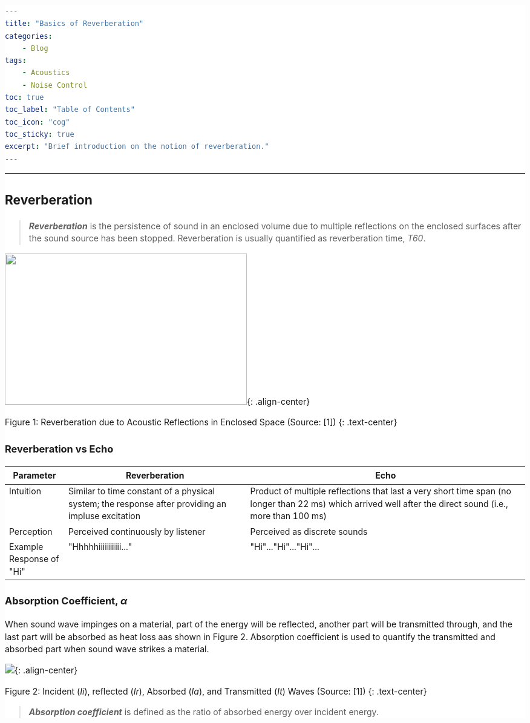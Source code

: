 ```yaml
---
title: "Basics of Reverberation"
categories:
    - Blog
tags:
    - Acoustics
    - Noise Control
toc: true
toc_label: "Table of Contents"
toc_icon: "cog"
toc_sticky: true
excerpt: "Brief introduction on the notion of reverberation."
---
```


---
## Reverberation

> ***Reverberation*** is the persistence of sound in an enclosed volume due to multiple reflections on the enclosed surfaces after the sound source has been stopped. Reverberation is usually quantified as reverberation time, *T60*.

<img src = "https://user-images.githubusercontent.com/79191009/163111136-ed305da3-62eb-4535-8e8f-56bc00c5be36.png" width = 400 height = 250>{: .align-center}

Figure 1: Reverberation  due to Acoustic Reflections in Enclosed Space (Source: [1])
{: .text-center}

### Reverberation vs Echo

| Parameter | Reverberation | Echo |
|-----------|---------------|------|
| Intuition | Similar to time constant of a physical system; the response after providing an impluse excitation | Product of multiple reflections that last a very short time span (no longer than 22 ms) which arrived well after the direct sound (i.e., more than 100 ms) |
| Perception | Perceived continuously by listener | Perceived as discrete sounds |
| Example Response of "Hi" | "Hhhhhiiiiiiiiiii..." | "Hi"..."Hi"..."Hi"... |

### Absorption Coefficient, *α*

When sound wave impinges on a material, part of the energy will be reflected, another part will be transmitted through, and the last part will be absorbed as heat loss aas shown in Figure 2. Absorption coefficient is used to quantify the transmitted and absorbed part when sound wave strikes a material.

<img src = "https://user-images.githubusercontent.com/79191009/163110690-d4bd4e1d-bd80-43f1-8835-fe6ff3accc48.png" weidth = 300 height = 300>{: .align-center}

Figure 2: Incident (*Ii*), reflected (*Ir*), Absorbed (*Ia*), and Transmitted (*It*) Waves (Source: [1])
{: .text-center}

> ***Absorption coefficient*** is defined as the ratio of absorbed energy over incident energy.
